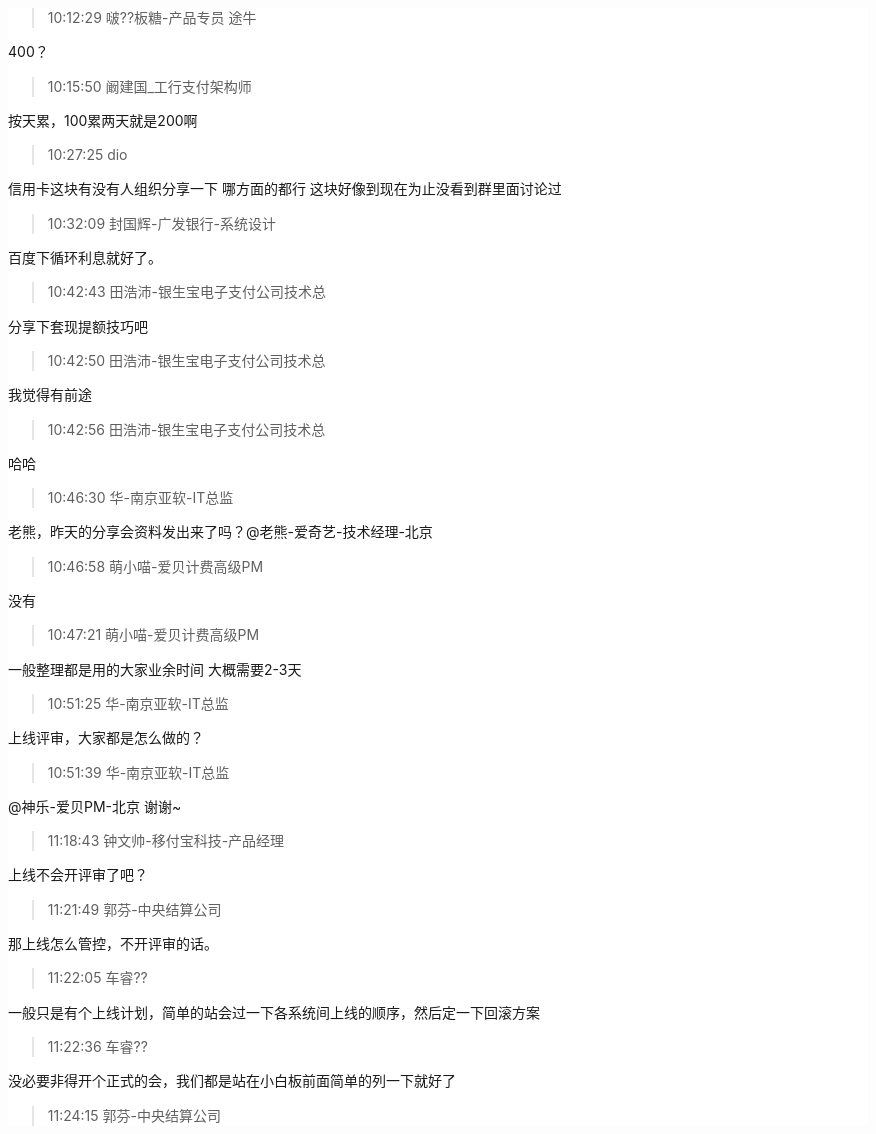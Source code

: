 > 10:12:29  啵??板糖-产品专员 途牛  
   
400？  
   
> 10:15:50  阚建国_工行支付架构师  
   
按天累，100累两天就是200啊  
   
> 10:27:25  dio  
   
信用卡这块有没有人组织分享一下    哪方面的都行   这块好像到现在为止没看到群里面讨论过     
   
> 10:32:09  封国辉-广发银行-系统设计  
   
百度下循环利息就好了。  
   
> 10:42:43  田浩沛-银生宝电子支付公司技术总  
   
分享下套现提额技巧吧  
   
> 10:42:50  田浩沛-银生宝电子支付公司技术总  
   
我觉得有前途  
   
> 10:42:56  田浩沛-银生宝电子支付公司技术总  
   
哈哈  
   
> 10:46:30  华-南京亚软-IT总监  
   
老熊，昨天的分享会资料发出来了吗？@老熊-爱奇艺-技术经理-北京   
   
> 10:46:58  萌小喵-爱贝计费高级PM  
   
没有   
   
> 10:47:21  萌小喵-爱贝计费高级PM  
   
一般整理都是用的大家业余时间   大概需要2-3天  
   
> 10:51:25  华-南京亚软-IT总监  
   
上线评审，大家都是怎么做的？  
   
> 10:51:39  华-南京亚软-IT总监  
   
@神乐-爱贝PM-北京 谢谢~  
   
> 11:18:43  钟文帅-移付宝科技-产品经理  
   
上线不会开评审了吧？  
   
> 11:21:49  郭芬-中央结算公司  
   
那上线怎么管控，不开评审的话。  
   
> 11:22:05  车睿??  
   
一般只是有个上线计划，简单的站会过一下各系统间上线的顺序，然后定一下回滚方案  
   
> 11:22:36  车睿??  
   
没必要非得开个正式的会，我们都是站在小白板前面简单的列一下就好了  
   
> 11:24:15  郭芬-中央结算公司  
   